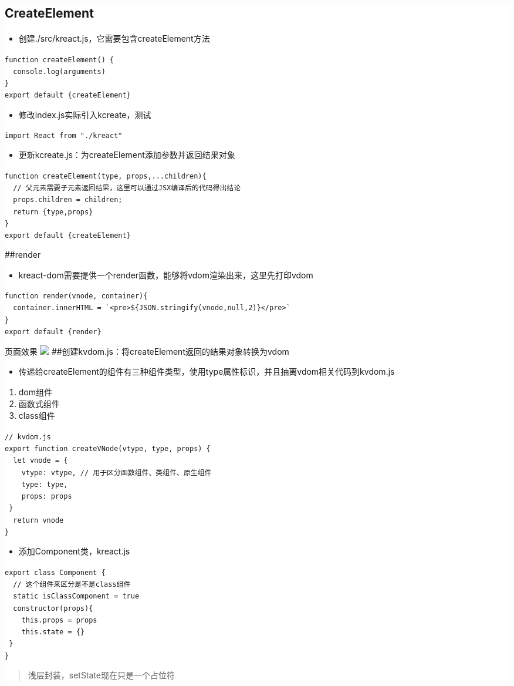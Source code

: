 ## CreateElement
- 创建./src/kreact.js，它需要包含createElement方法
```
function createElement() {
  console.log(arguments)
}
export default {createElement}
```
- 修改index.js实际引入kcreate，测试
```
import React from "./kreact"
```
- 更新kcreate.js：为createElement添加参数并返回结果对象
```
function createElement(type, props,...children){
  // 父元素需要子元素返回结果，这里可以通过JSX编译后的代码得出结论
  props.children = children;
  return {type,props}
}
export default {createElement}
```
##render
- kreact-dom需要提供一个render函数，能够将vdom渲染出来，这里先打印vdom
```
function render(vnode, container){
  container.innerHTML = `<pre>${JSON.stringify(vnode,null,2)}</pre>`
}
export default {render}
```
页面效果
![](https://upload-images.jianshu.io/upload_images/15424855-d833877defd34b4c.png?imageMogr2/auto-orient/strip%7CimageView2/2/w/1240)
##创建kvdom.js：将createElement返回的结果对象转换为vdom
- 传递给createElement的组件有三种组件类型，使用type属性标识，并且抽离vdom相关代码到kvdom.js
1. dom组件
2. 函数式组件
3. class组件
```
// kvdom.js
export function createVNode(vtype, type, props) {
  let vnode = {
    vtype: vtype, // 用于区分函数组件、类组件、原生组件
    type: type,
    props: props
 }
  return vnode
}
```
- 添加Component类，kreact.js
```
export class Component {
  // 这个组件来区分是不是class组件
  static isClassComponent = true
  constructor(props){
    this.props = props
    this.state = {}
 }
}
```
> 浅层封装，setState现在只是一个占位符
